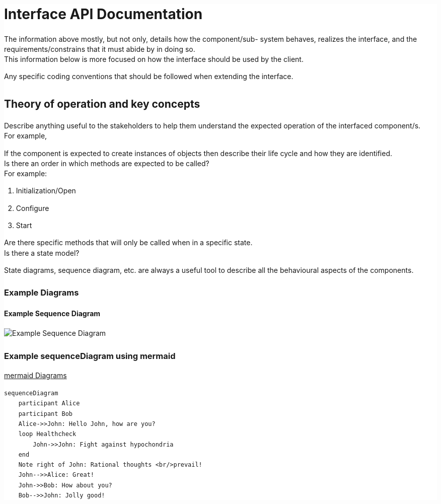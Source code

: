 # Interface API Documentation

The information above mostly, but not only, details how the component/sub-
system behaves, realizes the interface, and the requirements/constrains that
it must abide by in doing so.  
This information below is more focused on how the interface should be used by
the client.

Any specific coding conventions that should be followed when extending the
interface.

## Theory of operation and key concepts

Describe anything useful to the stakeholders to help them understand the
expected operation of the interfaced component/s.  
For example,

If the component is expected to create instances of objects then describe
their life cycle and how they are identified.  
Is there an order in which methods are expected to be called?  
For example:

  1. Initialization/Open

  2. Configure

  3. Start

Are there specific methods that will only be called when in a specific state.  
Is there a state model?

State diagrams, sequence diagram, etc. are always a useful tool to describe
all the behavioural aspects of the components.

### Example Diagrams

#### Example Sequence Diagram

![Example Sequence Diagram](images/sequence1.png)

### Example sequenceDiagram using mermaid

[mermaid Diagrams](https://mermaid-js.github.io/mermaid)

```mermaid
sequenceDiagram
    participant Alice
    participant Bob
    Alice->>John: Hello John, how are you?
    loop Healthcheck
        John->>John: Fight against hypochondria
    end
    Note right of John: Rational thoughts <br/>prevail!
    John-->>Alice: Great!
    John->>Bob: How about you?
    Bob-->>John: Jolly good!
```
